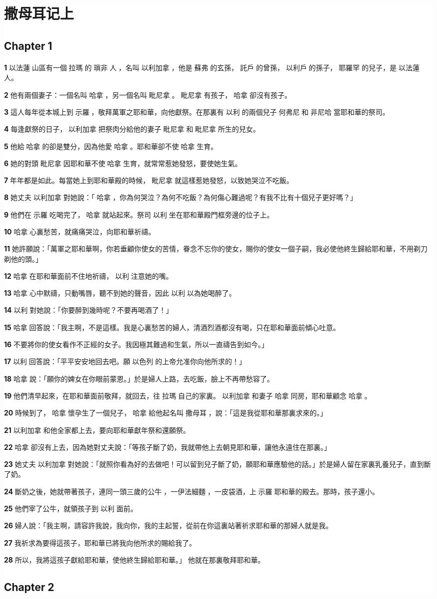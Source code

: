 # 撒母耳记上

## Chapter 1

**1** 以法蓮 山區有一個 拉瑪 的 瑣非 人 ，名叫 以利加拿 ，他是 蘇弗 的玄孫， 託戶 的曾孫， 以利戶 的孫子， 耶羅罕 的兒子，是 以法蓮 人。

**2** 他有兩個妻子：一個名叫 哈拿 ，另一個名叫 毗尼拿 。 毗尼拿 有孩子， 哈拿 卻沒有孩子。

**3** 這人每年從本城上到 示羅 ，敬拜萬軍之耶和華，向他獻祭。在那裏有 以利 的兩個兒子 何弗尼 和 非尼哈 當耶和華的祭司。

**4** 每逢獻祭的日子， 以利加拿 把祭肉分給他的妻子 毗尼拿 和 毗尼拿 所生的兒女。

**5** 他給 哈拿 的卻是雙分，因為他愛 哈拿 。耶和華卻不使 哈拿 生育。

**6** 她的對頭 毗尼拿 因耶和華不使 哈拿 生育，就常常惹她發怒，要使她生氣。

**7** 年年都是如此。每當她上到耶和華殿的時候， 毗尼拿 就這樣惹她發怒，以致她哭泣不吃飯。

**8** 她丈夫 以利加拿 對她說：「 哈拿 ，你為何哭泣？為何不吃飯？為何傷心難過呢？有我不比有十個兒子更好嗎？」

**9** 他們在 示羅 吃喝完了， 哈拿 就站起來。祭司 以利 坐在耶和華殿門框旁邊的位子上。

**10** 哈拿 心裏愁苦，就痛痛哭泣，向耶和華祈禱。

**11** 她許願說：「萬軍之耶和華啊，你若垂顧你使女的苦情，眷念不忘你的使女，賜你的使女一個子嗣，我必使他終生歸給耶和華，不用剃刀剃他的頭。」

**12** 哈拿 在耶和華面前不住地祈禱， 以利 注意她的嘴。

**13** 哈拿 心中默禱，只動嘴唇，聽不到她的聲音，因此 以利 以為她喝醉了。

**14** 以利 對她說：「你要醉到幾時呢？不要再喝酒了！」

**15** 哈拿 回答說：「我主啊，不是這樣。我是心裏愁苦的婦人，清酒烈酒都沒有喝，只在耶和華面前傾心吐意。

**16** 不要將你的使女看作不正經的女子。我因極其難過和生氣，所以一直禱告到如今。」

**17** 以利 回答說：「平平安安地回去吧。願 以色列 的上帝允准你向他所求的！」

**18** 哈拿 說：「願你的婢女在你眼前蒙恩。」於是婦人上路，去吃飯，臉上不再帶愁容了。

**19** 他們清早起來，在耶和華面前敬拜，就回去，往 拉瑪 自己的家裏。 以利加拿 和妻子 哈拿 同房，耶和華顧念 哈拿 。

**20** 時候到了， 哈拿 懷孕生了一個兒子， 哈拿 給他起名叫 撒母耳 ，說：「這是我從耶和華那裏求來的。」

**21** 以利加拿 和他全家都上去，要向耶和華獻年祭和還願祭。

**22** 哈拿 卻沒有上去，因為她對丈夫說：「等孩子斷了奶，我就帶他上去朝見耶和華，讓他永遠住在那裏。」

**23** 她丈夫 以利加拿 對她說：「就照你看為好的去做吧！可以留到兒子斷了奶，願耶和華應驗他的話。」於是婦人留在家裏乳養兒子，直到斷了奶。

**24** 斷奶之後，她就帶著孩子，連同一頭三歲的公牛 ，一伊法細麵 ，一皮袋酒，上 示羅 耶和華的殿去。那時，孩子還小。

**25** 他們宰了公牛，就領孩子到 以利 面前。

**26** 婦人說：「我主啊，請容許我說，我向你，我的主起誓，從前在你這裏站著祈求耶和華的那婦人就是我。

**27** 我祈求為要得這孩子，耶和華已將我向他所求的賜給我了。

**28** 所以，我將這孩子獻給耶和華，使他終生歸給耶和華。」 他就在那裏敬拜耶和華。

## Chapter 2
